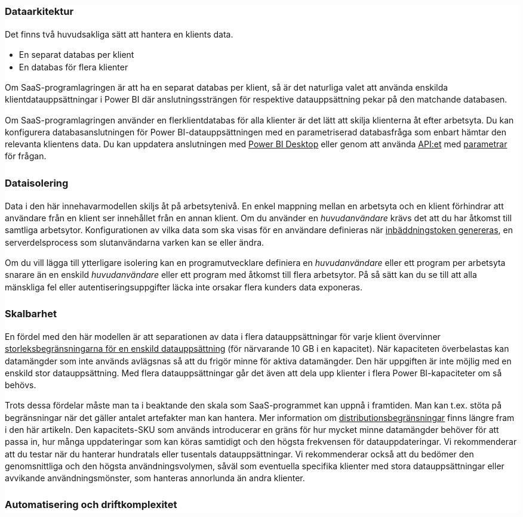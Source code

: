 ### <a name="data-architecture"></a>Dataarkitektur

Det finns två huvudsakliga sätt att hantera en klients data.

* En separat databas per klient
* En databas för flera klienter

Om SaaS-programlagringen är att ha en separat databas per klient, så är det naturliga valet att använda enskilda klientdatauppsättningar i Power BI där anslutningssträngen för respektive datauppsättning pekar på den matchande databasen.

Om SaaS-programlagringen använder en flerklientdatabas för alla klienter är det lätt att skilja klienterna åt efter arbetsyta. Du kan konfigurera databasanslutningen för Power BI-datauppsättningen med en parametriserad databasfråga som enbart hämtar den relevanta klientens data. Du kan uppdatera anslutningen med [Power BI Desktop](../../desktop-query-overview.md) eller genom att använda [API:et](https://docs.microsoft.com/rest/api/power-bi/datasets/updatedatasourcesingroup) med [parametrar](https://docs.microsoft.com/rest/api/power-bi/datasets/updateparametersingroup) för frågan.

### <a name="data-isolation"></a>Dataisolering

Data i den här innehavarmodellen skiljs åt på arbetsytenivå. En enkel mappning mellan en arbetsyta och en klient förhindrar att användare från en klient ser innehållet från en annan klient. Om du använder en *huvudanvändare* krävs det att du har åtkomst till samtliga arbetsytor. Konfigurationen av vilka data som ska visas för en användare definieras när [inbäddningstoken genereras](https://docs.microsoft.com/rest/api/power-bi/embedtoken), en serverdelsprocess som slutanvändarna varken kan se eller ändra.

Om du vill lägga till ytterligare isolering kan en programutvecklare definiera en *huvudanvändare* eller ett program per arbetsyta snarare än en enskild *huvudanvändare* eller ett program med åtkomst till flera arbetsytor. På så sätt kan du se till att alla mänskliga fel eller autentiseringsuppgifter läcka inte orsakar flera kunders data exponeras.

### <a name="scalability"></a>Skalbarhet

En fördel med den här modellen är att separationen av data i flera datauppsättningar för varje klient övervinner [storleksbegränsningarna för en enskild datauppsättning](https://docs.microsoft.com/power-bi/service-premium-large-datasets) (för närvarande 10 GB i en kapacitet). När kapaciteten överbelastas kan datamängder som inte används avlägsnas så att du frigör minne för aktiva datamängder. Den här uppgiften är inte möjlig med en enskild stor datauppsättning. Med flera datauppsättningar går det även att dela upp klienter i flera Power BI-kapaciteter om så behövs.

Trots dessa fördelar måste man ta i beaktande den skala som SaaS-programmet kan uppnå i framtiden. Man kan t.ex. stöta på begränsningar när det gäller antalet artefakter man kan hantera. Mer information om [distributionsbegränsningar](#summary-comparison-of-the-different-approaches) finns längre fram i den här artikeln. Den kapacitets-SKU som används introducerar en gräns för hur mycket minne datamängder behöver för att passa in, hur många uppdateringar som kan köras samtidigt och den högsta frekvensen för datauppdateringar. Vi rekommenderar att du testar när du hanterar hundratals eller tusentals datauppsättningar. Vi rekommenderar också att du bedömer den genomsnittliga och den högsta användningsvolymen, såväl som eventuella specifika klienter med stora datauppsättningar eller avvikande användningsmönster, som hanteras annorlunda än andra klienter.

### <a name="automation--operational-complexity"></a>Automatisering och driftkomplexitet
